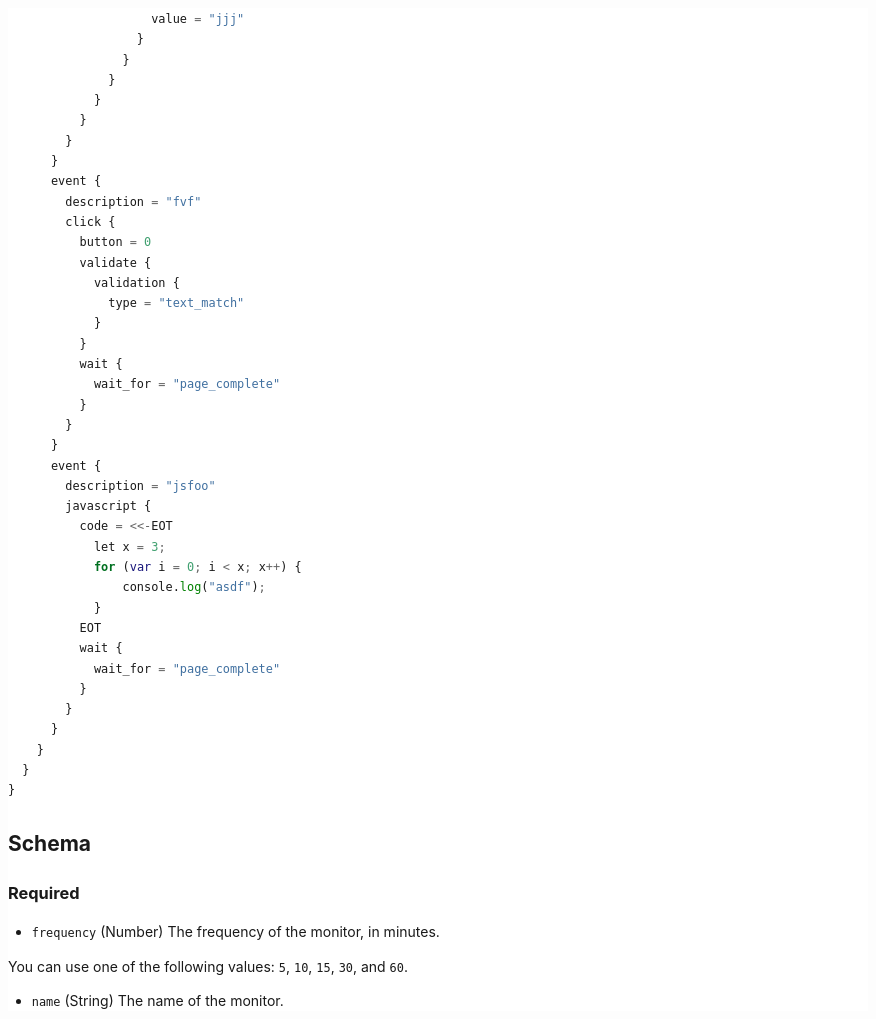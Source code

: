 ```terraform
                    value = "jjj"
                  }
                }
              }
            }
          }
        }
      }
      event {
        description = "fvf"
        click {
          button = 0
          validate {
            validation {
              type = "text_match"
            }
          }
          wait {
            wait_for = "page_complete"
          }
        }
      }
      event {
        description = "jsfoo"
        javascript {
          code = <<-EOT
            let x = 3;
            for (var i = 0; i < x; x++) {
                console.log("asdf");
            }
          EOT
          wait {
            wait_for = "page_complete"
          }
        }
      }
    }
  }
}
```


## Schema

### Required

- `frequency` (Number) The frequency of the monitor, in minutes.

You can use one of the following values: `5`, `10`, `15`, `30`, and `60`.
- `name` (String) The name of the monitor.
